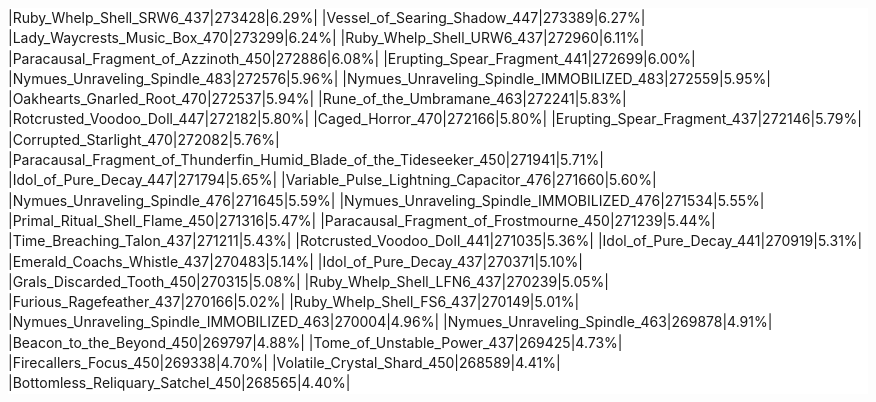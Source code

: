 |Ruby_Whelp_Shell_SRW6_437|273428|6.29%|
|Vessel_of_Searing_Shadow_447|273389|6.27%|
|Lady_Waycrests_Music_Box_470|273299|6.24%|
|Ruby_Whelp_Shell_URW6_437|272960|6.11%|
|Paracausal_Fragment_of_Azzinoth_450|272886|6.08%|
|Erupting_Spear_Fragment_441|272699|6.00%|
|Nymues_Unraveling_Spindle_483|272576|5.96%|
|Nymues_Unraveling_Spindle_IMMOBILIZED_483|272559|5.95%|
|Oakhearts_Gnarled_Root_470|272537|5.94%|
|Rune_of_the_Umbramane_463|272241|5.83%|
|Rotcrusted_Voodoo_Doll_447|272182|5.80%|
|Caged_Horror_470|272166|5.80%|
|Erupting_Spear_Fragment_437|272146|5.79%|
|Corrupted_Starlight_470|272082|5.76%|
|Paracausal_Fragment_of_Thunderfin_Humid_Blade_of_the_Tideseeker_450|271941|5.71%|
|Idol_of_Pure_Decay_447|271794|5.65%|
|Variable_Pulse_Lightning_Capacitor_476|271660|5.60%|
|Nymues_Unraveling_Spindle_476|271645|5.59%|
|Nymues_Unraveling_Spindle_IMMOBILIZED_476|271534|5.55%|
|Primal_Ritual_Shell_Flame_450|271316|5.47%|
|Paracausal_Fragment_of_Frostmourne_450|271239|5.44%|
|Time_Breaching_Talon_437|271211|5.43%|
|Rotcrusted_Voodoo_Doll_441|271035|5.36%|
|Idol_of_Pure_Decay_441|270919|5.31%|
|Emerald_Coachs_Whistle_437|270483|5.14%|
|Idol_of_Pure_Decay_437|270371|5.10%|
|Grals_Discarded_Tooth_450|270315|5.08%|
|Ruby_Whelp_Shell_LFN6_437|270239|5.05%|
|Furious_Ragefeather_437|270166|5.02%|
|Ruby_Whelp_Shell_FS6_437|270149|5.01%|
|Nymues_Unraveling_Spindle_IMMOBILIZED_463|270004|4.96%|
|Nymues_Unraveling_Spindle_463|269878|4.91%|
|Beacon_to_the_Beyond_450|269797|4.88%|
|Tome_of_Unstable_Power_437|269425|4.73%|
|Firecallers_Focus_450|269338|4.70%|
|Volatile_Crystal_Shard_450|268589|4.41%|
|Bottomless_Reliquary_Satchel_450|268565|4.40%|